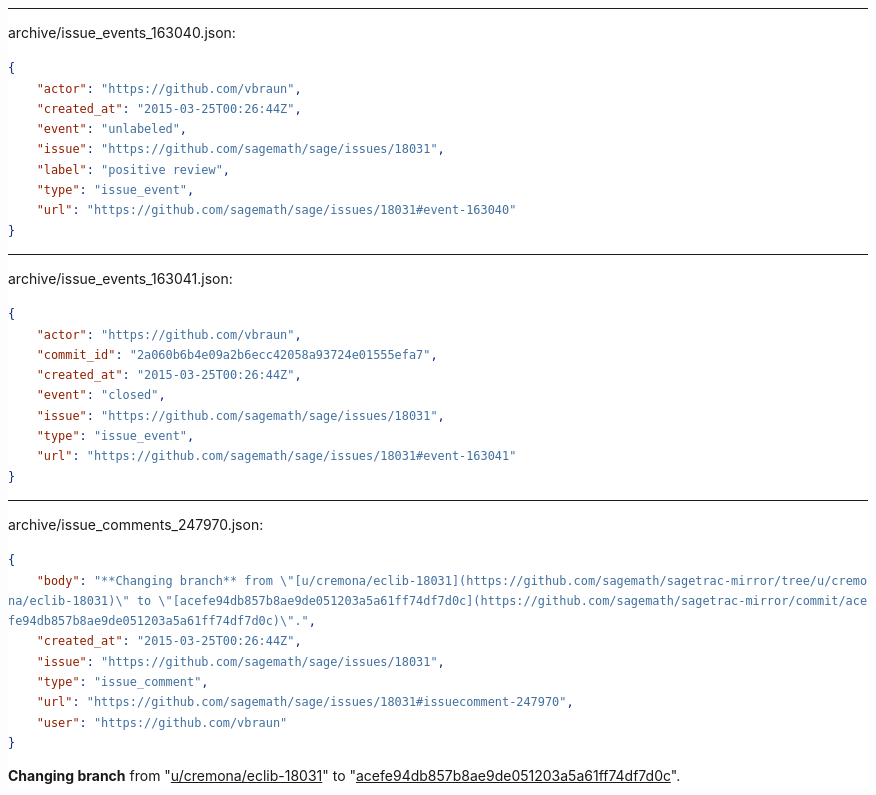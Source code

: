 

---

archive/issue_events_163040.json:
```json
{
    "actor": "https://github.com/vbraun",
    "created_at": "2015-03-25T00:26:44Z",
    "event": "unlabeled",
    "issue": "https://github.com/sagemath/sage/issues/18031",
    "label": "positive review",
    "type": "issue_event",
    "url": "https://github.com/sagemath/sage/issues/18031#event-163040"
}
```



---

archive/issue_events_163041.json:
```json
{
    "actor": "https://github.com/vbraun",
    "commit_id": "2a060b6b4e09a2b6ecc42058a93724e01555efa7",
    "created_at": "2015-03-25T00:26:44Z",
    "event": "closed",
    "issue": "https://github.com/sagemath/sage/issues/18031",
    "type": "issue_event",
    "url": "https://github.com/sagemath/sage/issues/18031#event-163041"
}
```



---

archive/issue_comments_247970.json:
```json
{
    "body": "**Changing branch** from \"[u/cremona/eclib-18031](https://github.com/sagemath/sagetrac-mirror/tree/u/cremona/eclib-18031)\" to \"[acefe94db857b8ae9de051203a5a61ff74df7d0c](https://github.com/sagemath/sagetrac-mirror/commit/acefe94db857b8ae9de051203a5a61ff74df7d0c)\".",
    "created_at": "2015-03-25T00:26:44Z",
    "issue": "https://github.com/sagemath/sage/issues/18031",
    "type": "issue_comment",
    "url": "https://github.com/sagemath/sage/issues/18031#issuecomment-247970",
    "user": "https://github.com/vbraun"
}
```

**Changing branch** from "[u/cremona/eclib-18031](https://github.com/sagemath/sagetrac-mirror/tree/u/cremona/eclib-18031)" to "[acefe94db857b8ae9de051203a5a61ff74df7d0c](https://github.com/sagemath/sagetrac-mirror/commit/acefe94db857b8ae9de051203a5a61ff74df7d0c)".
